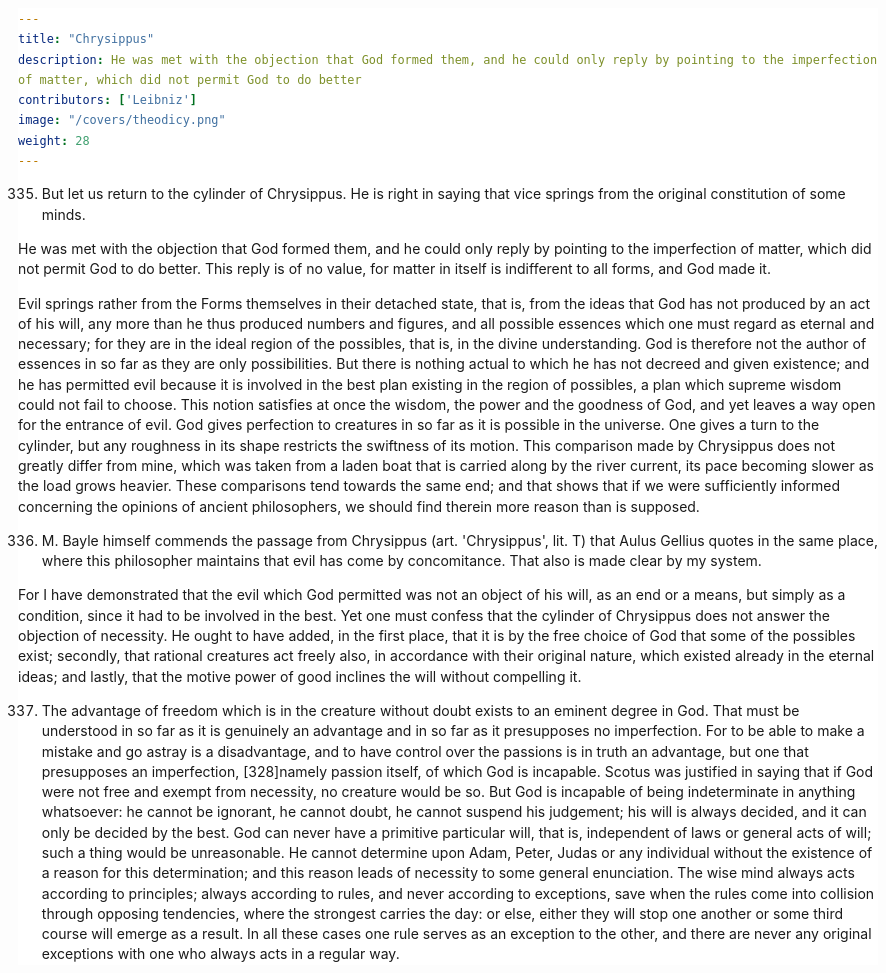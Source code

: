 ```yaml
---
title: "Chrysippus"
description: He was met with the objection that God formed them, and he could only reply by pointing to the imperfection of matter, which did not permit God to do better
contributors: ['Leibniz']
image: "/covers/theodicy.png"
weight: 28
---
```



335. But let us return to the cylinder of Chrysippus. He is right in saying that vice springs from the original constitution of some minds. 

He was met with the objection that God formed them, and he could only reply by pointing to the imperfection of matter, which did not permit God to do better. This reply is of no value, for matter in itself is indifferent to all forms, and God made it. 

Evil springs rather from the Forms themselves in their detached state, that is, from the ideas that God has not produced by an act of his will, any more than he thus produced numbers and figures, and all possible essences which one must regard as eternal and necessary; for they are in the ideal region of the possibles, that is, in the divine understanding. God is therefore not the author of essences in so far as they are only possibilities. But there is nothing actual to which he has not decreed and given existence; and he has permitted evil because it is involved in the best plan existing in the region of possibles, a plan which supreme wisdom could not fail to choose. This notion satisfies at once the wisdom, the power and the goodness of God, and yet leaves a way open for the entrance of evil. God gives perfection to creatures in so far as it is possible in the universe. One gives a turn to the cylinder, but any roughness in its shape restricts the swiftness of its motion. This comparison made by Chrysippus does not greatly differ from mine, which was taken from a laden boat that is carried along by the river current, its pace becoming slower as the load grows heavier. These comparisons tend towards the same end; and that shows that if we were sufficiently informed concerning the opinions of ancient philosophers, we should find therein more reason than is supposed.


336. M. Bayle himself commends the passage from Chrysippus (art. 'Chrysippus', lit. T) that Aulus Gellius quotes in the same place, where this philosopher maintains that evil has come by concomitance. That also is made clear by my system. 

For I have demonstrated that the evil which God permitted was not an object of his will, as an end or a means, but simply as a condition, since it had to be involved in the best. Yet one must confess that the cylinder of Chrysippus does not answer the objection of necessity. He ought to have added, in the first place, that it is by the free choice of God that some of the possibles exist; secondly, that rational creatures act freely also, in accordance with their original nature, which existed already in the eternal ideas; and lastly, that the motive power of good inclines the will without compelling it.


337. The advantage of freedom which is in the creature without doubt exists to an eminent degree in God. That must be understood in so far as it is genuinely an advantage and in so far as it presupposes no imperfection. For to be able to make a mistake and go astray is a disadvantage, and to have control over the passions is in truth an advantage, but one that presupposes an imperfection, [328]namely passion itself, of which God is incapable. Scotus was justified in saying that if God were not free and exempt from necessity, no creature would be so. But God is incapable of being indeterminate in anything whatsoever: he cannot be ignorant, he cannot doubt, he cannot suspend his judgement; his will is always decided, and it can only be decided by the best. God can never have a primitive particular will, that is, independent of laws or general acts of will; such a thing would be unreasonable. He cannot determine upon Adam, Peter, Judas or any individual without the existence of a reason for this determination; and this reason leads of necessity to some general enunciation. The wise mind always acts according to principles; always according to rules, and never according to exceptions, save when the rules come into collision through opposing tendencies, where the strongest carries the day: or else, either they will stop one another or some third course will emerge as a result. In all these cases one rule serves as an exception to the other, and there are never any original exceptions with one who always acts in a regular way.
